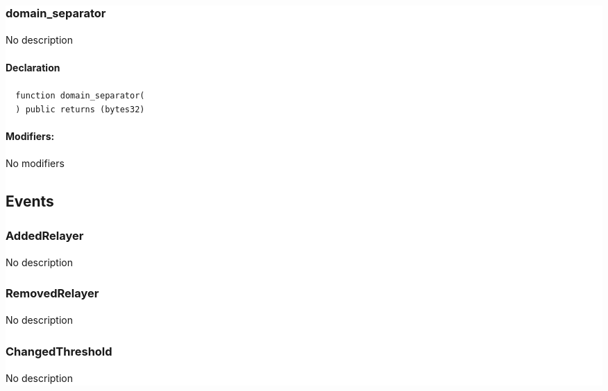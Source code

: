 ### domain_separator
No description


#### Declaration
```solidity
  function domain_separator(
  ) public returns (bytes32)
```

#### Modifiers:
No modifiers





## Events

### AddedRelayer
No description

  


### RemovedRelayer
No description

  


### ChangedThreshold
No description

  


